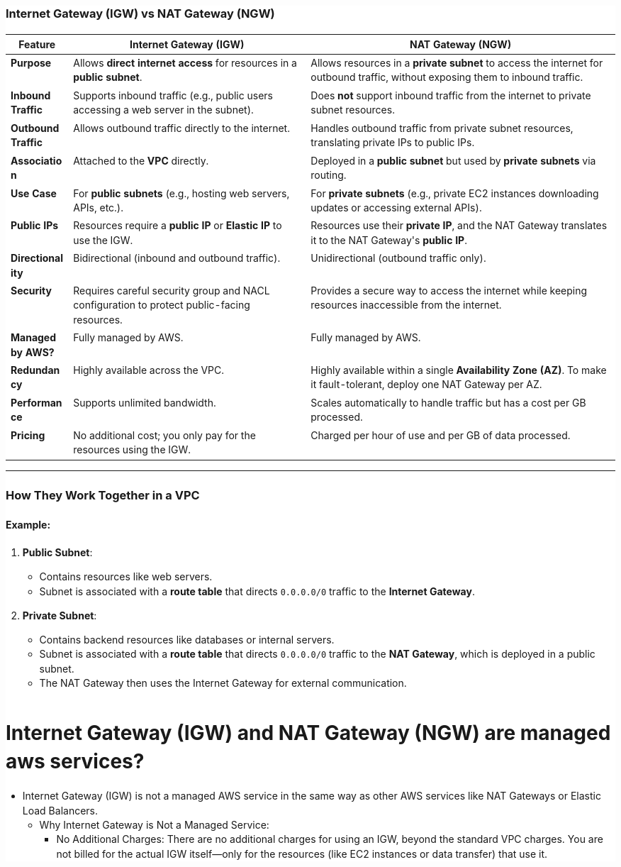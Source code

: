 ### **Internet Gateway (IGW) vs NAT Gateway (NGW)**

| **Feature**                | **Internet Gateway (IGW)**                                         | **NAT Gateway (NGW)**                                              |
|----------------------------|--------------------------------------------------------------------|--------------------------------------------------------------------|
| **Purpose**                | Allows **direct internet access** for resources in a **public subnet**. | Allows resources in a **private subnet** to access the internet for outbound traffic, without exposing them to inbound traffic. |
| **Inbound Traffic**         | Supports inbound traffic (e.g., public users accessing a web server in the subnet). | Does **not** support inbound traffic from the internet to private subnet resources. |
| **Outbound Traffic**        | Allows outbound traffic directly to the internet.                | Handles outbound traffic from private subnet resources, translating private IPs to public IPs. |
| **Association**             | Attached to the **VPC** directly.                               | Deployed in a **public subnet** but used by **private subnets** via routing. |
| **Use Case**                | For **public subnets** (e.g., hosting web servers, APIs, etc.).   | For **private subnets** (e.g., private EC2 instances downloading updates or accessing external APIs). |
| **Public IPs**              | Resources require a **public IP** or **Elastic IP** to use the IGW. | Resources use their **private IP**, and the NAT Gateway translates it to the NAT Gateway's **public IP**. |
| **Directionality**          | Bidirectional (inbound and outbound traffic).                   | Unidirectional (outbound traffic only).                           |
| **Security**                | Requires careful security group and NACL configuration to protect public-facing resources. | Provides a secure way to access the internet while keeping resources inaccessible from the internet. |
| **Managed by AWS?**         | Fully managed by AWS.                                           | Fully managed by AWS.                                             |
| **Redundancy**              | Highly available across the VPC.                                | Highly available within a single **Availability Zone (AZ)**. To make it fault-tolerant, deploy one NAT Gateway per AZ. |
| **Performance**             | Supports unlimited bandwidth.                                   | Scales automatically to handle traffic but has a cost per GB processed. |
| **Pricing**                 | No additional cost; you only pay for the resources using the IGW. | Charged per hour of use and per GB of data processed. |

---

### **How They Work Together in a VPC**

#### Example:
1. **Public Subnet**:
   - Contains resources like web servers.
   - Subnet is associated with a **route table** that directs `0.0.0.0/0` traffic to the **Internet Gateway**.

2. **Private Subnet**:
   - Contains backend resources like databases or internal servers.
   - Subnet is associated with a **route table** that directs `0.0.0.0/0` traffic to the **NAT Gateway**, which is deployed in a public subnet.
   - The NAT Gateway then uses the Internet Gateway for external communication.

#  Internet Gateway (IGW) and  NAT Gateway (NGW) are managed aws services?

- Internet Gateway (IGW) is not a managed AWS service in the same way as other AWS services like NAT Gateways or Elastic Load Balancers.
  - Why Internet Gateway is Not a Managed Service:
    - No Additional Charges: There are no additional charges for using an IGW, beyond the standard VPC charges. You are not billed for the actual IGW itself—only for the resources (like EC2 instances or data transfer) that use it.
